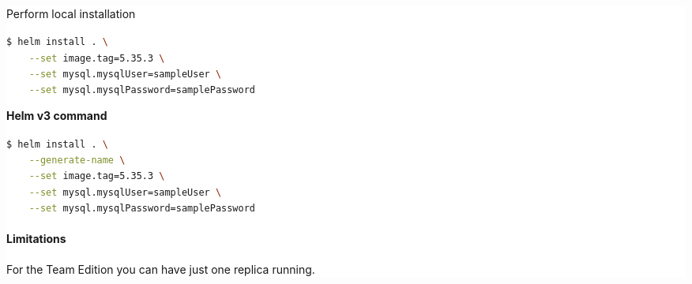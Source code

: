 Perform local installation

```bash
$ helm install . \
    --set image.tag=5.35.3 \
    --set mysql.mysqlUser=sampleUser \
    --set mysql.mysqlPassword=samplePassword
```

 **Helm v3 command**
```bash
$ helm install . \
    --generate-name \
    --set image.tag=5.35.3 \
    --set mysql.mysqlUser=sampleUser \
    --set mysql.mysqlPassword=samplePassword
```

#### Limitations

For the Team Edition you can have just one replica running.
